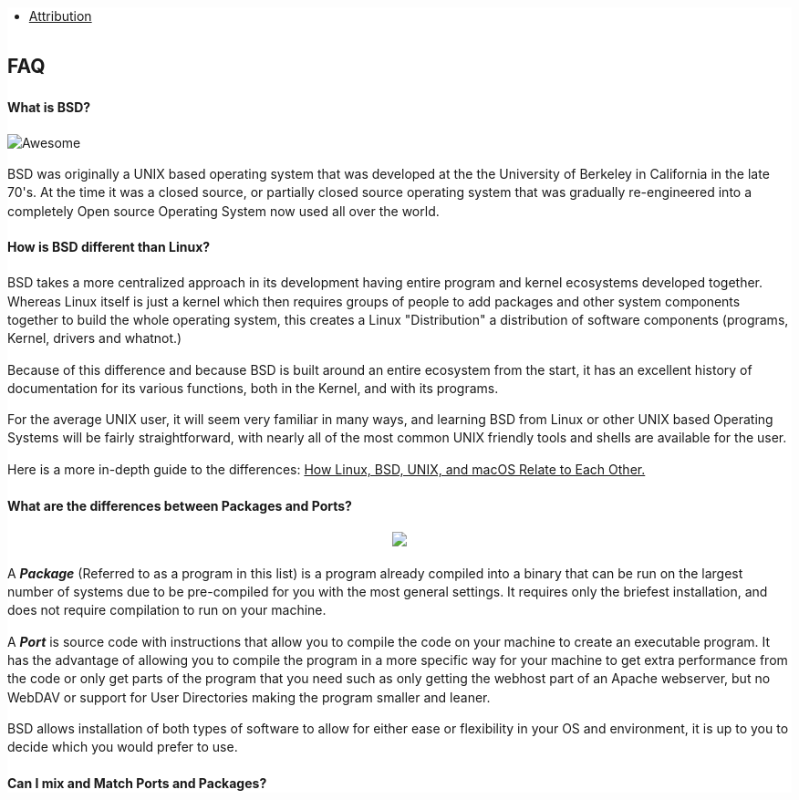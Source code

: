 - [Attribution](#Attribution)


## FAQ

#### What is BSD?

![Awesome][UNIX tree]

BSD was originally a UNIX based operating system that was developed at the the University of Berkeley in California in the late 70's. At the time it was a closed source, or partially closed source operating system that was gradually re-engineered into a completely Open source Operating System now used all over the world.

#### How is BSD different than Linux?

BSD takes a more centralized approach in its development having entire program and kernel ecosystems developed together. Whereas Linux itself is just a kernel which then requires groups of people to add packages and other system components together to build the whole operating system, this creates a Linux "Distribution" a distribution of software components (programs, Kernel, drivers and whatnot.)

Because of this difference and because BSD is built around an entire ecosystem from the start, it has an excellent history of documentation for its various functions, both in the Kernel, and with its programs.

For the average UNIX user, it will seem very familiar in many ways, and learning BSD from Linux or other UNIX based Operating Systems will be fairly straightforward, with nearly all of the most common UNIX friendly tools and shells are available for the user.

Here is a more in-depth guide to the differences: [How Linux, BSD, UNIX, and macOS Relate to Each Other.](https://github.com/jdrch/Hardware/wiki/How-Linux,-BSD,-UNIX,-and-macOS-relate-to-each-other#non-certified-but-mostly-posix-compliant-oses)

#### What are the differences between Packages and Ports?
<div align="center">

![](img/ports.jpg)
</div>

A ***Package*** (Referred to as a program in this list) is a program already compiled into a binary that can be run on the largest number of systems due to be pre-compiled for you with the most general settings. It requires only the briefest installation, and does not require compilation to run on your machine.

A ***Port*** is source code with instructions that allow you to compile the code on your machine to create an executable program. It has the advantage of allowing you to compile the program in a more specific way for your machine to get extra performance from the code or only get parts of the program that you need such as only getting the webhost part of an Apache webserver, but no WebDAV or support for User Directories making the program smaller and leaner.

BSD allows installation of both types of software to allow for either ease or flexibility in your OS and environment, it is up to you to decide which you would prefer to use.

#### Can I mix and Match Ports and Packages?


[UNIX tree]: https://upload.wikimedia.org/wikipedia/commons/7/77/Unix_history-simple.svg
[OSS Icon]: https://svgshare.com/i/R6P.svg
[Money Icon]: https://svgshare.com/i/R6N.svg